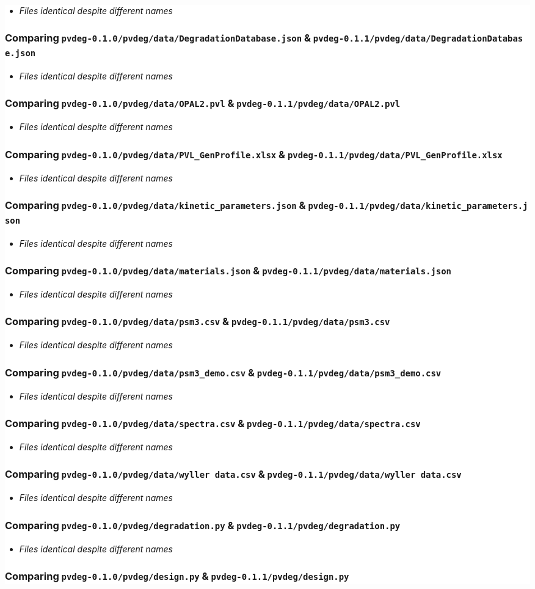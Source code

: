  * *Files identical despite different names*

### Comparing `pvdeg-0.1.0/pvdeg/data/DegradationDatabase.json` & `pvdeg-0.1.1/pvdeg/data/DegradationDatabase.json`

 * *Files identical despite different names*

### Comparing `pvdeg-0.1.0/pvdeg/data/OPAL2.pvl` & `pvdeg-0.1.1/pvdeg/data/OPAL2.pvl`

 * *Files identical despite different names*

### Comparing `pvdeg-0.1.0/pvdeg/data/PVL_GenProfile.xlsx` & `pvdeg-0.1.1/pvdeg/data/PVL_GenProfile.xlsx`

 * *Files identical despite different names*

### Comparing `pvdeg-0.1.0/pvdeg/data/kinetic_parameters.json` & `pvdeg-0.1.1/pvdeg/data/kinetic_parameters.json`

 * *Files identical despite different names*

### Comparing `pvdeg-0.1.0/pvdeg/data/materials.json` & `pvdeg-0.1.1/pvdeg/data/materials.json`

 * *Files identical despite different names*

### Comparing `pvdeg-0.1.0/pvdeg/data/psm3.csv` & `pvdeg-0.1.1/pvdeg/data/psm3.csv`

 * *Files identical despite different names*

### Comparing `pvdeg-0.1.0/pvdeg/data/psm3_demo.csv` & `pvdeg-0.1.1/pvdeg/data/psm3_demo.csv`

 * *Files identical despite different names*

### Comparing `pvdeg-0.1.0/pvdeg/data/spectra.csv` & `pvdeg-0.1.1/pvdeg/data/spectra.csv`

 * *Files identical despite different names*

### Comparing `pvdeg-0.1.0/pvdeg/data/wyller data.csv` & `pvdeg-0.1.1/pvdeg/data/wyller data.csv`

 * *Files identical despite different names*

### Comparing `pvdeg-0.1.0/pvdeg/degradation.py` & `pvdeg-0.1.1/pvdeg/degradation.py`

 * *Files identical despite different names*

### Comparing `pvdeg-0.1.0/pvdeg/design.py` & `pvdeg-0.1.1/pvdeg/design.py`
